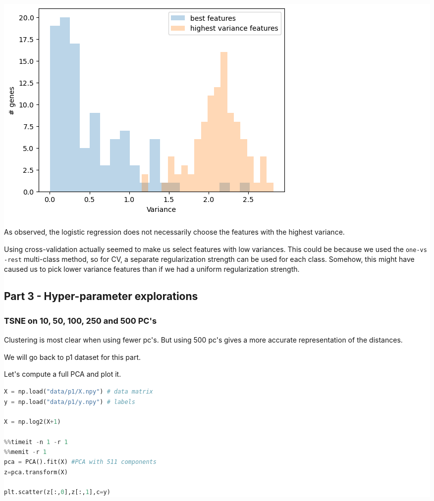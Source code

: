 ![](pics/p2_histogram.png)

As observed, the logistic regression does not necessarily choose the features with the highest variance.

Using cross-validation actually seemed to make us select features with low variances. This could be because we used the `one-vs-rest` multi-class method, so for CV, a separate regularization strength can be used for each class. Somehow, this might have caused us to pick lower variance features than if we had a uniform regularization strength.

## Part 3 - Hyper-parameter explorations

### TSNE on 10, 50, 100, 250 and 500 PC's

Clustering is most clear when using fewer pc's. But using 500 pc's gives a more accurate representation of the distances.

We will go back to p1 dataset for this part.

Let's compute a full PCA and plot it.

```python
X = np.load("data/p1/X.npy") # data matrix
y = np.load("data/p1/y.npy") # labels

X = np.log2(X+1)

%%timeit -n 1 -r 1
%%memit -r 1
pca = PCA().fit(X) #PCA with 511 components
z=pca.transform(X)

plt.scatter(z[:,0],z[:,1],c=y)
```
